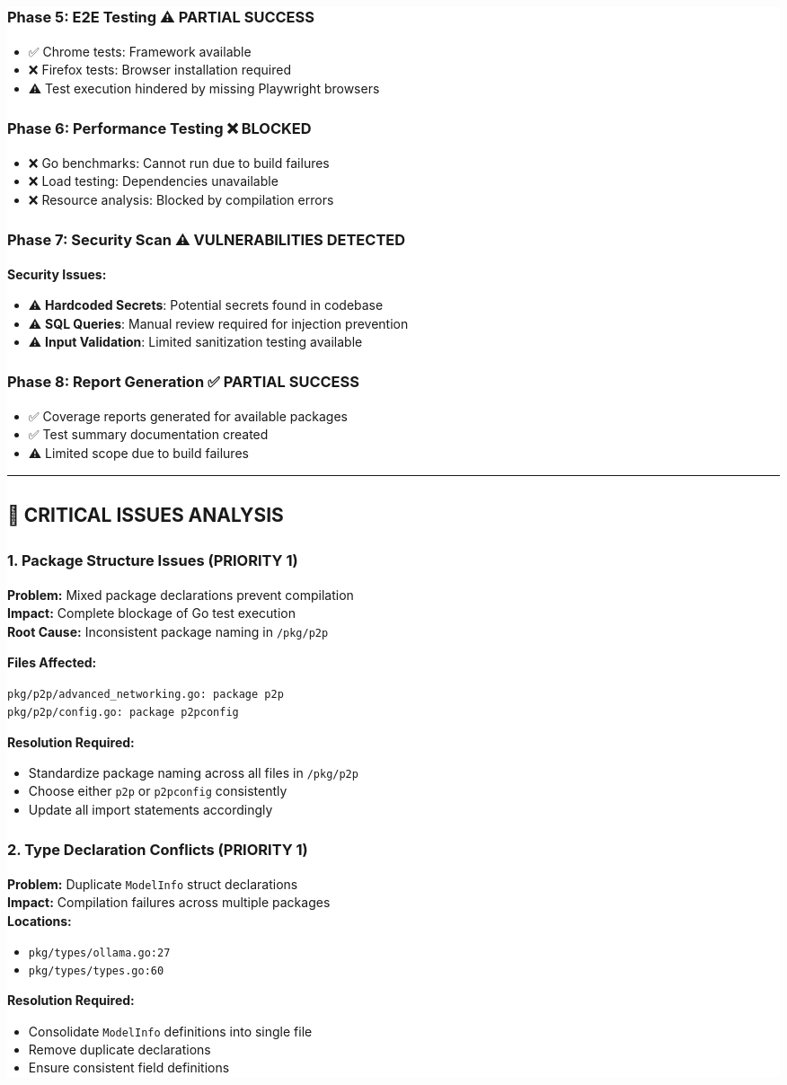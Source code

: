 ### Phase 5: E2E Testing ⚠️ PARTIAL SUCCESS
- ✅ Chrome tests: Framework available
- ❌ Firefox tests: Browser installation required
- ⚠️ Test execution hindered by missing Playwright browsers

### Phase 6: Performance Testing ❌ BLOCKED
- ❌ Go benchmarks: Cannot run due to build failures
- ❌ Load testing: Dependencies unavailable
- ❌ Resource analysis: Blocked by compilation errors

### Phase 7: Security Scan ⚠️ VULNERABILITIES DETECTED
**Security Issues:**
- ⚠️ **Hardcoded Secrets**: Potential secrets found in codebase
- ⚠️ **SQL Queries**: Manual review required for injection prevention
- ⚠️ **Input Validation**: Limited sanitization testing available

### Phase 8: Report Generation ✅ PARTIAL SUCCESS
- ✅ Coverage reports generated for available packages
- ✅ Test summary documentation created
- ⚠️ Limited scope due to build failures

---

## 🔧 CRITICAL ISSUES ANALYSIS

### 1. Package Structure Issues (PRIORITY 1)
**Problem:** Mixed package declarations prevent compilation  
**Impact:** Complete blockage of Go test execution  
**Root Cause:** Inconsistent package naming in `/pkg/p2p`

**Files Affected:**
```
pkg/p2p/advanced_networking.go: package p2p
pkg/p2p/config.go: package p2pconfig
```

**Resolution Required:**
- Standardize package naming across all files in `/pkg/p2p`
- Choose either `p2p` or `p2pconfig` consistently
- Update all import statements accordingly

### 2. Type Declaration Conflicts (PRIORITY 1)
**Problem:** Duplicate `ModelInfo` struct declarations  
**Impact:** Compilation failures across multiple packages  
**Locations:**
- `pkg/types/ollama.go:27` 
- `pkg/types/types.go:60`

**Resolution Required:**
- Consolidate `ModelInfo` definitions into single file
- Remove duplicate declarations
- Ensure consistent field definitions
